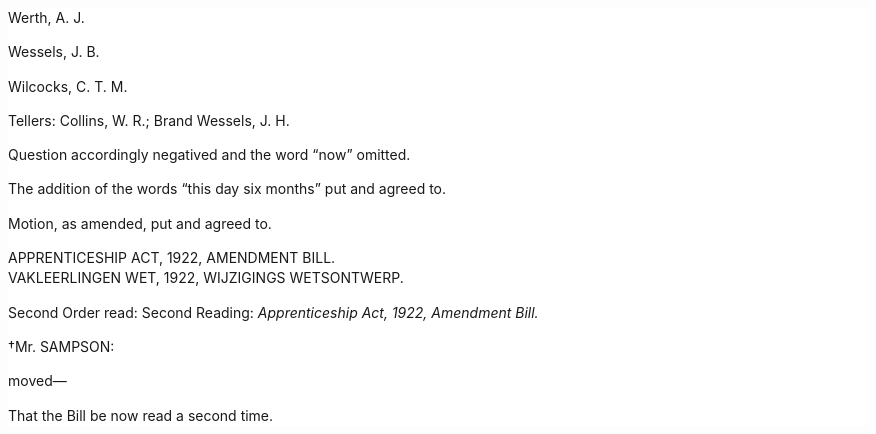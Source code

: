 <p>Werth, A. J.</p>

<p>Wessels, J. B.</p>

<p>Wilcocks, C. T. M.</p>

<p>Tellers: Collins, W. R.; Brand Wessels, J. H.</p>

<p>Question accordingly negatived and the word &#x201C;now&#x201D; omitted.</p>

<p>The addition of the words &#x201C;this day six months&#x201D; put and agreed to.</p>

<p>Motion, as amended, put and agreed to.</p>

</speech>

</debateSection>

<debateSection name="#apprenticeship_act_1922_amendment_bill">

<heading>APPRENTICESHIP ACT, 1922, AMENDMENT BILL.<br/>VAKLEERLINGEN WET, 1922, WIJZIGINGS WETSONTWERP.</heading>

<p>Second Order read: Second Reading: <i>Apprenticeship Act, 1922, Amendment Bill.</i></p>

<speech by="#sampson">

<from>†Mr. <person refersTo="hansard_za">SAMPSON</person>:</from>

<p>moved&#x2014;</p>

<block name="quote">That the Bill be now read a second time.</block>
